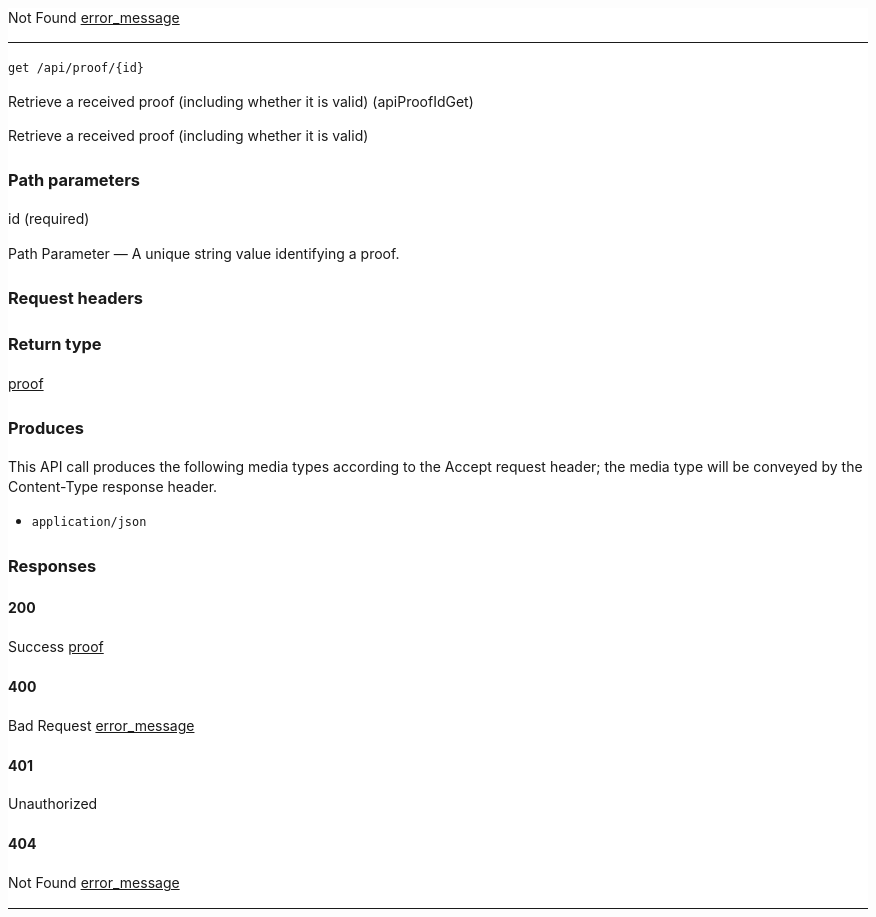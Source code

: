 Not Found [error_message](#error_message)

---

<span id="apiProofIdGet"></span>

```get
get /api/proof/{id}
```

Retrieve a received proof (including whether it is valid) (<span
class="nickname">apiProofIdGet</span>)

Retrieve a received proof (including whether it is valid)

### Path parameters

id (required)

<span class="param-type">Path Parameter</span> — A unique string value
identifying a proof.

### Request headers

### Return type

[proof](#proof)

### Produces

This API call produces the following media types according to the <span
class="header">Accept</span> request header; the media type will be
conveyed by the <span class="header">Content-Type</span> response
header.

-   `application/json`

### Responses

#### 200

Success [proof](#proof)

#### 400

Bad Request [error_message](#error_message)

#### 401

Unauthorized [](#)

#### 404

Not Found [error_message](#error_message)

---
